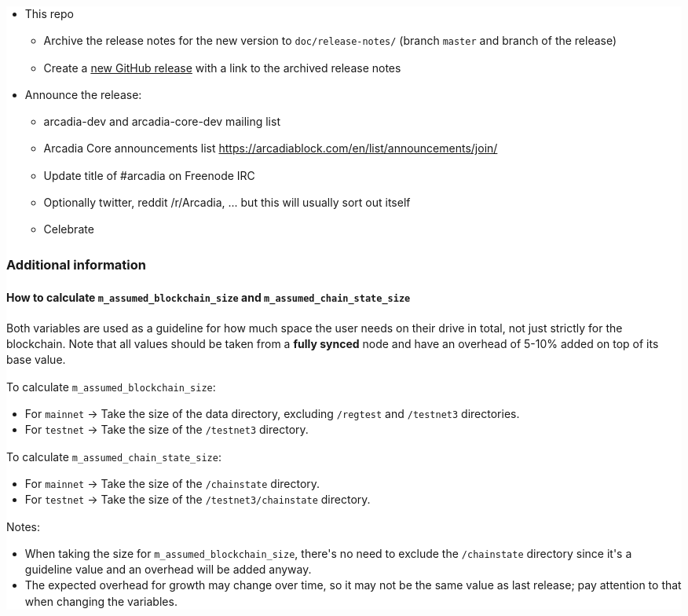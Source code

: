   - This repo

      - Archive the release notes for the new version to `doc/release-notes/` (branch `master` and branch of the release)

      - Create a [new GitHub release](https://github.com/arcadia/arcadia/releases/new) with a link to the archived release notes

- Announce the release:

  - arcadia-dev and arcadia-core-dev mailing list

  - Arcadia Core announcements list https://arcadiablock.com/en/list/announcements/join/

  - Update title of #arcadia on Freenode IRC

  - Optionally twitter, reddit /r/Arcadia, ... but this will usually sort out itself

  - Celebrate

### Additional information

#### <a name="how-to-calculate-assumed-blockchain-and-chain-state-size"></a>How to calculate `m_assumed_blockchain_size` and `m_assumed_chain_state_size`

Both variables are used as a guideline for how much space the user needs on their drive in total, not just strictly for the blockchain.
Note that all values should be taken from a **fully synced** node and have an overhead of 5-10% added on top of its base value.

To calculate `m_assumed_blockchain_size`:
- For `mainnet` -> Take the size of the data directory, excluding `/regtest` and `/testnet3` directories.
- For `testnet` -> Take the size of the `/testnet3` directory.


To calculate `m_assumed_chain_state_size`:
- For `mainnet` -> Take the size of the `/chainstate` directory.
- For `testnet` -> Take the size of the `/testnet3/chainstate` directory.

Notes:
- When taking the size for `m_assumed_blockchain_size`, there's no need to exclude the `/chainstate` directory since it's a guideline value and an overhead will be added anyway.
- The expected overhead for growth may change over time, so it may not be the same value as last release; pay attention to that when changing the variables.
